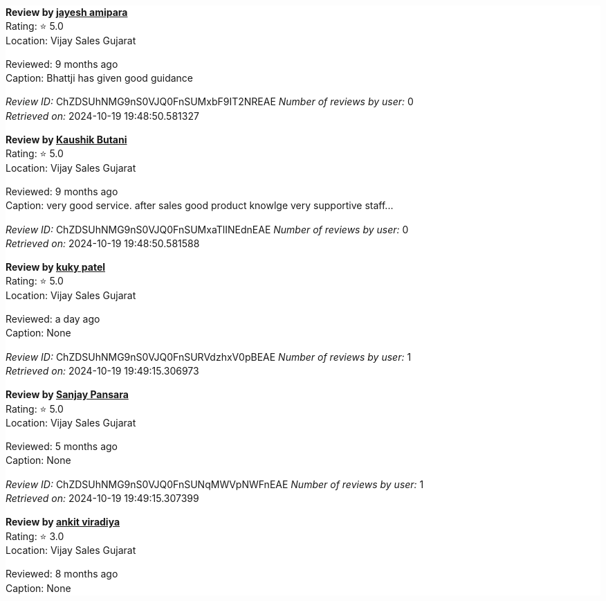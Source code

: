 
**Review by [jayesh amipara](https://www.google.com/maps/contrib/101586975963083963135/reviews?hl=en)**  
Rating: ⭐ 5.0  
Location: Vijay Sales Gujarat

Reviewed: 9 months ago  
Caption: Bhattji has given good guidance

*Review ID:* ChZDSUhNMG9nS0VJQ0FnSUMxbF9IT2NREAE 
*Number of reviews by user:* 0  
*Retrieved on:* 2024-10-19 19:48:50.581327


**Review by [Kaushik Butani](https://www.google.com/maps/contrib/113523779334808308101/reviews?hl=en)**  
Rating: ⭐ 5.0  
Location: Vijay Sales Gujarat

Reviewed: 9 months ago  
Caption: very good service. after sales good product knowlge very supportive staff...

*Review ID:* ChZDSUhNMG9nS0VJQ0FnSUMxaTlINEdnEAE 
*Number of reviews by user:* 0  
*Retrieved on:* 2024-10-19 19:48:50.581588


**Review by [kuky patel](https://www.google.com/maps/contrib/105577238758427561218/reviews?hl=en)**  
Rating: ⭐ 5.0  
Location: Vijay Sales Gujarat

Reviewed: a day ago  
Caption: None

*Review ID:* ChZDSUhNMG9nS0VJQ0FnSURVdzhxV0pBEAE 
*Number of reviews by user:* 1  
*Retrieved on:* 2024-10-19 19:49:15.306973


**Review by [Sanjay Pansara](https://www.google.com/maps/contrib/104945821724233473485/reviews?hl=en)**  
Rating: ⭐ 5.0  
Location: Vijay Sales Gujarat

Reviewed: 5 months ago  
Caption: None

*Review ID:* ChZDSUhNMG9nS0VJQ0FnSUNqMWVpNWFnEAE 
*Number of reviews by user:* 1  
*Retrieved on:* 2024-10-19 19:49:15.307399


**Review by [ankit viradiya](https://www.google.com/maps/contrib/108392451484726805591/reviews?hl=en)**  
Rating: ⭐ 3.0  
Location: Vijay Sales Gujarat

Reviewed: 8 months ago  
Caption: None
